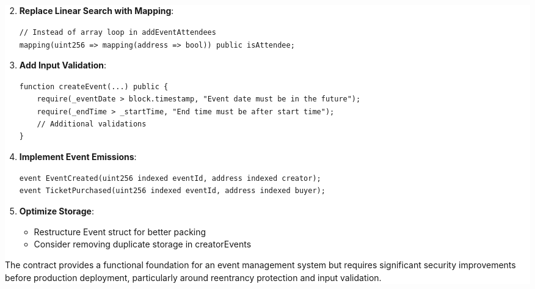 2. **Replace Linear Search with Mapping**:
   ```solidity
   // Instead of array loop in addEventAttendees
   mapping(uint256 => mapping(address => bool)) public isAttendee;
   ```

3. **Add Input Validation**:
   ```solidity
   function createEvent(...) public {
       require(_eventDate > block.timestamp, "Event date must be in the future");
       require(_endTime > _startTime, "End time must be after start time");
       // Additional validations
   }
   ```

4. **Implement Event Emissions**:
   ```solidity
   event EventCreated(uint256 indexed eventId, address indexed creator);
   event TicketPurchased(uint256 indexed eventId, address indexed buyer);
   ```

5. **Optimize Storage**:
   - Restructure Event struct for better packing
   - Consider removing duplicate storage in creatorEvents

The contract provides a functional foundation for an event management system but requires significant security improvements before production deployment, particularly around reentrancy protection and input validation.